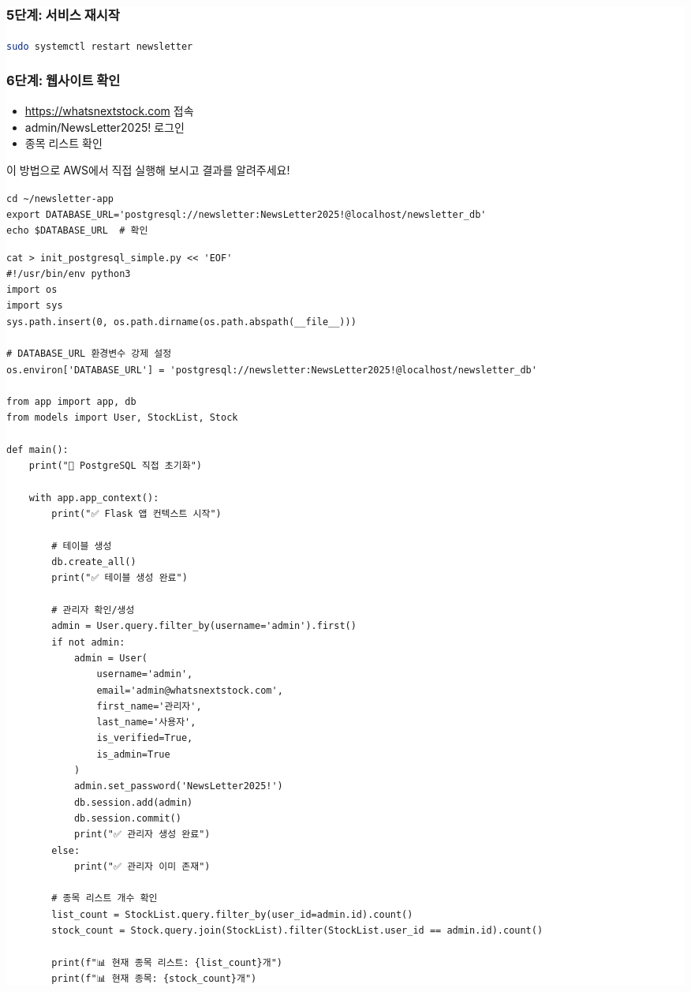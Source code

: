 ### **5단계: 서비스 재시작**
```bash
sudo systemctl restart newsletter
```

### **6단계: 웹사이트 확인**
- https://whatsnextstock.com 접속
- admin/NewsLetter2025! 로그인
- 종목 리스트 확인

이 방법으로 AWS에서 직접 실행해 보시고 결과를 알려주세요!

```shellscript
cd ~/newsletter-app
export DATABASE_URL='postgresql://newsletter:NewsLetter2025!@localhost/newsletter_db'
echo $DATABASE_URL  # 확인
```

```shellscript
cat > init_postgresql_simple.py << 'EOF'
#!/usr/bin/env python3
import os
import sys
sys.path.insert(0, os.path.dirname(os.path.abspath(__file__)))

# DATABASE_URL 환경변수 강제 설정
os.environ['DATABASE_URL'] = 'postgresql://newsletter:NewsLetter2025!@localhost/newsletter_db'

from app import app, db
from models import User, StockList, Stock

def main():
    print("🔧 PostgreSQL 직접 초기화")
    
    with app.app_context():
        print("✅ Flask 앱 컨텍스트 시작")
        
        # 테이블 생성
        db.create_all()
        print("✅ 테이블 생성 완료")
        
        # 관리자 확인/생성
        admin = User.query.filter_by(username='admin').first()
        if not admin:
            admin = User(
                username='admin',
                email='admin@whatsnextstock.com',
                first_name='관리자',
                last_name='사용자',
                is_verified=True,
                is_admin=True
            )
            admin.set_password('NewsLetter2025!')
            db.session.add(admin)
            db.session.commit()
            print("✅ 관리자 생성 완료")
        else:
            print("✅ 관리자 이미 존재")
        
        # 종목 리스트 개수 확인
        list_count = StockList.query.filter_by(user_id=admin.id).count()
        stock_count = Stock.query.join(StockList).filter(StockList.user_id == admin.id).count()
        
        print(f"📊 현재 종목 리스트: {list_count}개")
        print(f"📊 현재 종목: {stock_count}개")
```
